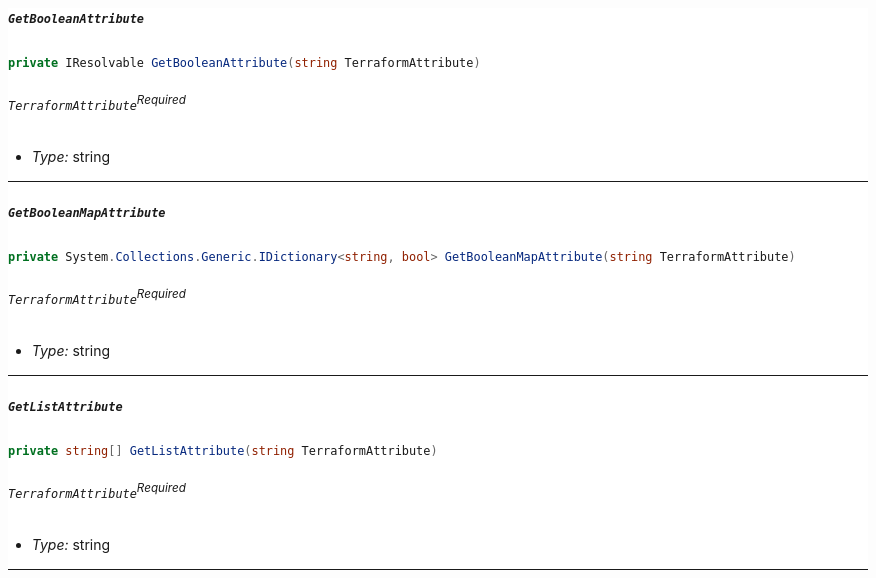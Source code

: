 
##### `GetBooleanAttribute` <a name="GetBooleanAttribute" id="@cdktf/provider-opentelekomcloud.dataOpentelekomcloudHssHostsV5.DataOpentelekomcloudHssHostsV5HostsOutputReference.getBooleanAttribute"></a>

```csharp
private IResolvable GetBooleanAttribute(string TerraformAttribute)
```

###### `TerraformAttribute`<sup>Required</sup> <a name="TerraformAttribute" id="@cdktf/provider-opentelekomcloud.dataOpentelekomcloudHssHostsV5.DataOpentelekomcloudHssHostsV5HostsOutputReference.getBooleanAttribute.parameter.terraformAttribute"></a>

- *Type:* string

---

##### `GetBooleanMapAttribute` <a name="GetBooleanMapAttribute" id="@cdktf/provider-opentelekomcloud.dataOpentelekomcloudHssHostsV5.DataOpentelekomcloudHssHostsV5HostsOutputReference.getBooleanMapAttribute"></a>

```csharp
private System.Collections.Generic.IDictionary<string, bool> GetBooleanMapAttribute(string TerraformAttribute)
```

###### `TerraformAttribute`<sup>Required</sup> <a name="TerraformAttribute" id="@cdktf/provider-opentelekomcloud.dataOpentelekomcloudHssHostsV5.DataOpentelekomcloudHssHostsV5HostsOutputReference.getBooleanMapAttribute.parameter.terraformAttribute"></a>

- *Type:* string

---

##### `GetListAttribute` <a name="GetListAttribute" id="@cdktf/provider-opentelekomcloud.dataOpentelekomcloudHssHostsV5.DataOpentelekomcloudHssHostsV5HostsOutputReference.getListAttribute"></a>

```csharp
private string[] GetListAttribute(string TerraformAttribute)
```

###### `TerraformAttribute`<sup>Required</sup> <a name="TerraformAttribute" id="@cdktf/provider-opentelekomcloud.dataOpentelekomcloudHssHostsV5.DataOpentelekomcloudHssHostsV5HostsOutputReference.getListAttribute.parameter.terraformAttribute"></a>

- *Type:* string

---